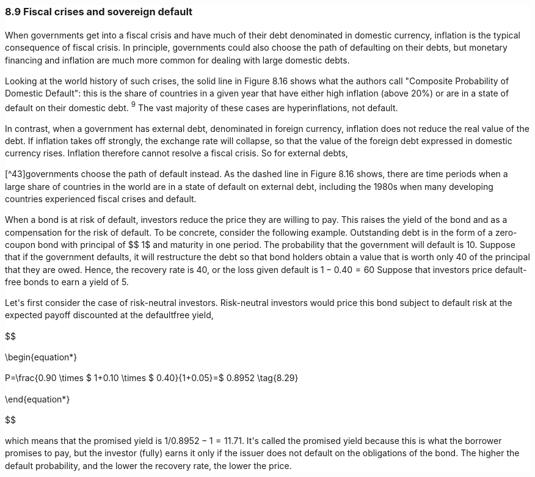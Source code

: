 
### 8.9 Fiscal crises and sovereign default

  

When governments get into a fiscal crisis and have much of their debt denominated in domestic currency, inflation is the typical consequence of fiscal crisis. In principle, governments could also choose the path of defaulting on their debts, but monetary financing and inflation are much more common for dealing with large domestic debts.

  

Looking at the world history of such crises, the solid line in Figure 8.16 shows what the authors call "Composite Probability of Domestic Default": this is the share of countries in a given year that have either high inflation (above 20%) or are in a state of default on their domestic debt. ${ }^{9}$ The vast majority of these cases are hyperinflations, not default.

  

In contrast, when a government has external debt, denominated in foreign currency, inflation does not reduce the real value of the debt. If inflation takes off strongly, the exchange rate will collapse, so that the value of the foreign debt expressed in domestic currency rises. Inflation therefore cannot resolve a fiscal crisis. So for external debts,

  

[^43]governments choose the path of default instead. As the dashed line in Figure 8.16 shows, there are time periods when a large share of countries in the world are in a state of default on external debt, including the 1980s when many developing countries experienced fiscal crises and default.

  

When a bond is at risk of default, investors reduce the price they are willing to pay. This raises the yield of the bond and as a compensation for the risk of default. To be concrete, consider the following example. Outstanding debt is in the form of a zero-coupon bond with principal of $$ 1$ and maturity in one period. The probability that the government will default is $10 %$. Suppose that if the government defaults, it will restructure the debt so that bond holders obtain a value that is worth only $40 %$ of the principal that they are owed. Hence, the recovery rate is $40 %$, or the loss given default is $1-0.40=60 % .{ }^{10}$ Suppose that investors price default-free bonds to earn a yield of $5 %$.

  

Let's first consider the case of risk-neutral investors. Risk-neutral investors would price this bond subject to default risk at the expected payoff discounted at the defaultfree yield,

  

$$

\begin{equation*}

P=\frac{0.90 \times $ 1+0.10 \times $ 0.40}{1+0.05}=$ 0.8952 \tag{8.29}

\end{equation*}

$$

  

which means that the promised yield is $1 / 0.8952-1=11.71 %$. It's called the promised yield because this is what the borrower promises to pay, but the investor (fully) earns it only if the issuer does not default on the obligations of the bond. The higher the default probability, and the lower the recovery rate, the lower the price.
